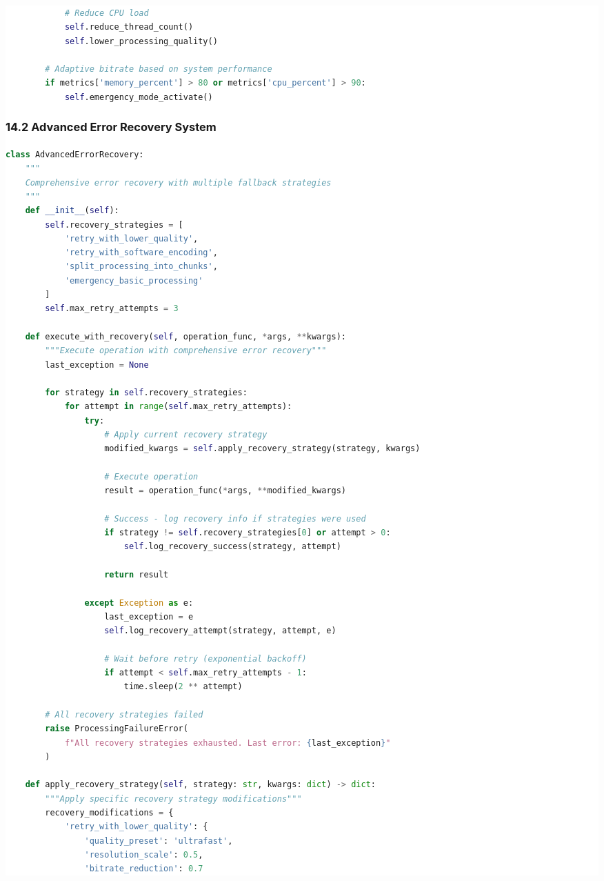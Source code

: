 ```python
            # Reduce CPU load
            self.reduce_thread_count()
            self.lower_processing_quality()
            
        # Adaptive bitrate based on system performance
        if metrics['memory_percent'] > 80 or metrics['cpu_percent'] > 90:
            self.emergency_mode_activate()
```

### 14.2 Advanced Error Recovery System
```python
class AdvancedErrorRecovery:
    """
    Comprehensive error recovery with multiple fallback strategies
    """
    def __init__(self):
        self.recovery_strategies = [
            'retry_with_lower_quality',
            'retry_with_software_encoding',
            'split_processing_into_chunks',
            'emergency_basic_processing'
        ]
        self.max_retry_attempts = 3
        
    def execute_with_recovery(self, operation_func, *args, **kwargs):
        """Execute operation with comprehensive error recovery"""
        last_exception = None
        
        for strategy in self.recovery_strategies:
            for attempt in range(self.max_retry_attempts):
                try:
                    # Apply current recovery strategy
                    modified_kwargs = self.apply_recovery_strategy(strategy, kwargs)
                    
                    # Execute operation
                    result = operation_func(*args, **modified_kwargs)
                    
                    # Success - log recovery info if strategies were used
                    if strategy != self.recovery_strategies[0] or attempt > 0:
                        self.log_recovery_success(strategy, attempt)
                    
                    return result
                    
                except Exception as e:
                    last_exception = e
                    self.log_recovery_attempt(strategy, attempt, e)
                    
                    # Wait before retry (exponential backoff)
                    if attempt < self.max_retry_attempts - 1:
                        time.sleep(2 ** attempt)
        
        # All recovery strategies failed
        raise ProcessingFailureError(
            f"All recovery strategies exhausted. Last error: {last_exception}"
        )
    
    def apply_recovery_strategy(self, strategy: str, kwargs: dict) -> dict:
        """Apply specific recovery strategy modifications"""
        recovery_modifications = {
            'retry_with_lower_quality': {
                'quality_preset': 'ultrafast',
                'resolution_scale': 0.5,
                'bitrate_reduction': 0.7
```